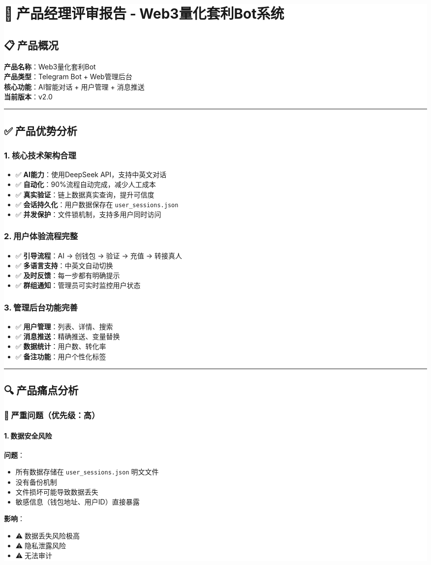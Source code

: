 # 🎯 产品经理评审报告 - Web3量化套利Bot系统

## 📋 产品概况

**产品名称**：Web3量化套利Bot  
**产品类型**：Telegram Bot + Web管理后台  
**核心功能**：AI智能对话 + 用户管理 + 消息推送  
**当前版本**：v2.0  

---

## ✅ 产品优势分析

### 1. 核心技术架构合理
- ✅ **AI能力**：使用DeepSeek API，支持中英文对话
- ✅ **自动化**：90%流程自动完成，减少人工成本
- ✅ **真实验证**：链上数据真实查询，提升可信度
- ✅ **会话持久化**：用户数据保存在 `user_sessions.json`
- ✅ **并发保护**：文件锁机制，支持多用户同时访问

### 2. 用户体验流程完整
- ✅ **引导流程**：AI → 创钱包 → 验证 → 充值 → 转接真人
- ✅ **多语言支持**：中英文自动切换
- ✅ **及时反馈**：每一步都有明确提示
- ✅ **群组通知**：管理员可实时监控用户状态

### 3. 管理后台功能完善
- ✅ **用户管理**：列表、详情、搜索
- ✅ **消息推送**：精确推送、变量替换
- ✅ **数据统计**：用户数、转化率
- ✅ **备注功能**：用户个性化标签

---

## 🔍 产品痛点分析

### 🔴 严重问题（优先级：高）

#### 1. **数据安全风险**
**问题**：
- 所有数据存储在 `user_sessions.json` 明文文件
- 没有备份机制
- 文件损坏可能导致数据丢失
- 敏感信息（钱包地址、用户ID）直接暴露

**影响**：
- ⚠️ 数据丢失风险极高
- ⚠️ 隐私泄露风险
- ⚠️ 无法审计
